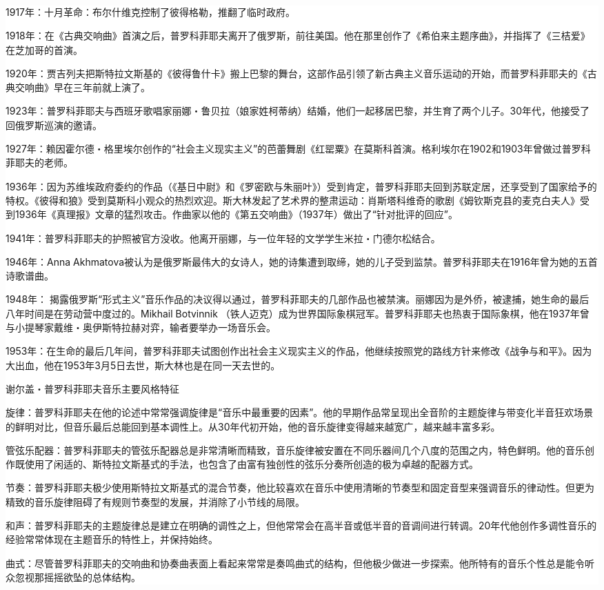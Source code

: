 1917年：十月革命：布尔什维克控制了彼得格勒，推翻了临时政府。

1918年：在《古典交响曲》首演之后，普罗科菲耶夫离开了俄罗斯，前往美国。他在那里创作了《希伯来主题序曲》，并指挥了《三桔爱》在芝加哥的首演。

1920年：贾吉列夫把斯特拉文斯基的《彼得鲁什卡》搬上巴黎的舞台，这部作品引领了新古典主义音乐运动的开始，而普罗科菲耶夫的《古典交响曲》早在三年前就上演了。

1923年：普罗科菲耶夫与西班牙歌唱家丽娜・鲁贝拉（娘家姓柯蒂纳）结婚，他们一起移居巴黎，并生育了两个儿子。30年代，他接受了回俄罗斯巡演的邀请。

1927年：赖因霍尔德・格里埃尔创作的“社会主义现实主义”的芭蕾舞剧《红罂粟》在莫斯科首演。格利埃尔在1902和1903年曾做过普罗科菲耶夫的老师。

1936年：因为苏维埃政府委约的作品（《基日中尉》和《罗密欧与朱丽叶》）受到肯定，普罗科菲耶夫回到苏联定居，还享受到了国家给予的特权。《彼得和狼》受到莫斯科小观众的热烈欢迎。斯大林发起了艺术界的整肃运动：肖斯塔科维奇的歌剧《姆钦斯克县的麦克白夫人》受到1936年《真理报》文章的猛烈攻击。作曲家以他的《第五交响曲》（1937年）做出了“针对批评的回应”。

1941年：普罗科菲耶夫的护照被官方没收。他离开丽娜，与一位年轻的文学学生米拉・门德尔松结合。

1946年：Anna Akhmatova被认为是俄罗斯最伟大的女诗人，她的诗集遭到取缔，她的儿子受到监禁。普罗科菲耶夫在1916年曾为她的五首诗歌谱曲。

1948年： 揭露俄罗斯“形式主义”音乐作品的决议得以通过，普罗科菲耶夫的几部作品也被禁演。丽娜因为是外侨，被逮捕，她生命的最后八年时间是在劳动营中度过的。Mikhail Botvinnik （铁人迈克）成为世界国际象棋冠军。普罗科菲耶夫也热衷于国际象棋，他在1937年曾与小提琴家戴维・奥伊斯特拉赫对弈，输者要举办一场音乐会。

1953年：在生命的最后几年间，普罗科菲耶夫试图创作出社会主义现实主义的作品，他继续按照党的路线方针来修改《战争与和平》。因为大出血，他在1953年3月5日去世，斯大林也是在同一天去世的。

谢尔盖・普罗科菲耶夫音乐主要风格特征

旋律：普罗科菲耶夫在他的论述中常常强调旋律是“音乐中最重要的因素”。他的早期作品常呈现出全音阶的主题旋律与带变化半音狂欢场景的鲜明对比，但音乐最后总能回到基本调性上。从30年代初开始，他的音乐旋律变得越来越宽广，越来越丰富多彩。

管弦乐配器：普罗科菲耶夫的管弦乐配器总是非常清晰而精致，音乐旋律被安置在不同乐器间几个八度的范围之内，特色鲜明。他的音乐创作既使用了闲适的、斯特拉文斯基式的手法，也包含了由富有独创性的弦乐分奏所创造的极为卓越的配器方式。

节奏：普罗科菲耶夫极少使用斯特拉文斯基式的混合节奏，他比较喜欢在音乐中使用清晰的节奏型和固定音型来强调音乐的律动性。但更为精致的音乐旋律阻碍了有规则节奏型的发展，并消除了小节线的局限。

和声：普罗科菲耶夫的主题旋律总是建立在明确的调性之上，但他常常会在高半音或低半音的音调间进行转调。20年代他创作多调性音乐的经验常常体现在主题音乐的特性上，并保持始终。

曲式：尽管普罗科菲耶夫的交响曲和协奏曲表面上看起来常常是奏鸣曲式的结构，但他极少做进一步探索。他所特有的音乐个性总是能令听众忽视那摇摇欲坠的总体结构。